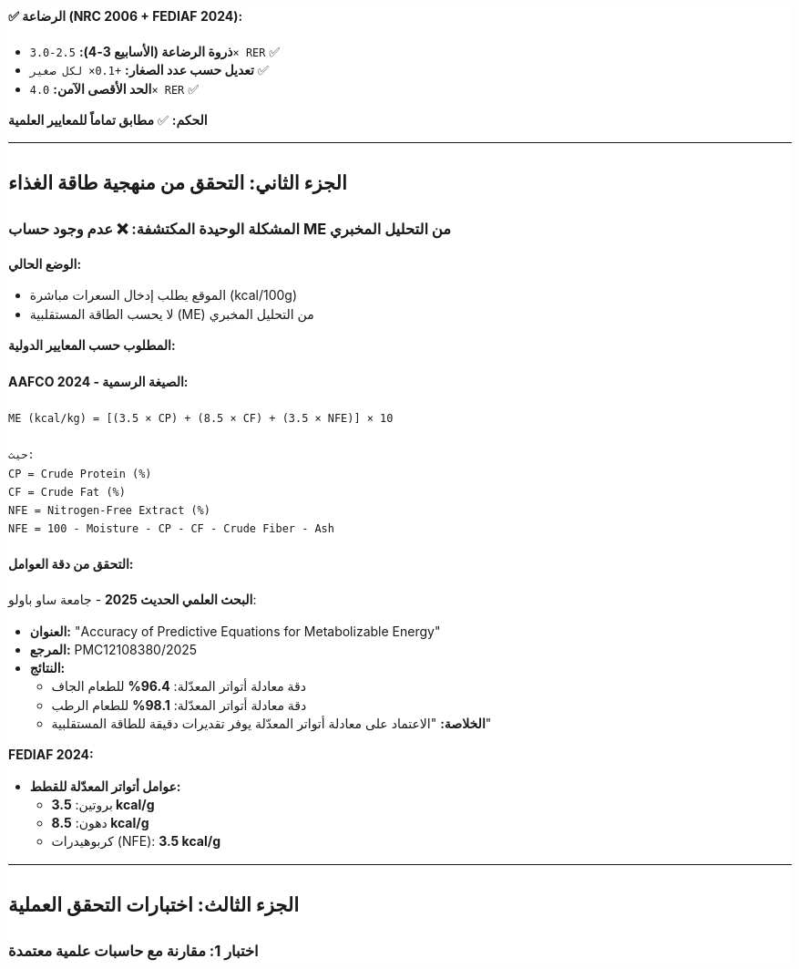 #### ✅ **الرضاعة (NRC 2006 + FEDIAF 2024)**:
- **ذروة الرضاعة (الأسابيع 3-4):** `2.5-3.0× RER` ✅
- **تعديل حسب عدد الصغار:** `+0.1× لكل صغير` ✅
- **الحد الأقصى الآمن:** `4.0× RER` ✅

**الحكم:** ✅ **مطابق تماماً للمعايير العلمية**

---

## الجزء الثاني: التحقق من منهجية طاقة الغذاء

### المشكلة الوحيدة المكتشفة: ❌ عدم وجود حساب ME من التحليل المخبري

**الوضع الحالي:**
- الموقع يطلب إدخال السعرات مباشرة (kcal/100g)
- لا يحسب الطاقة المستقلبية (ME) من التحليل المخبري

**المطلوب حسب المعايير الدولية:**

#### **AAFCO 2024 - الصيغة الرسمية:**
```
ME (kcal/kg) = [(3.5 × CP) + (8.5 × CF) + (3.5 × NFE)] × 10

حيث:
CP = Crude Protein (%)
CF = Crude Fat (%)
NFE = Nitrogen-Free Extract (%)
NFE = 100 - Moisture - CP - CF - Crude Fiber - Ash
```

#### **التحقق من دقة العوامل:**

**البحث العلمي الحديث 2025** - جامعة ساو باولو:
- **العنوان:** "Accuracy of Predictive Equations for Metabolizable Energy"
- **المرجع:** PMC12108380/2025
- **النتائج:** 
  - دقة معادلة أتواتر المعدّلة: **96.4%** للطعام الجاف
  - دقة معادلة أتواتر المعدّلة: **98.1%** للطعام الرطب
  - **الخلاصة:** "الاعتماد على معادلة أتواتر المعدّلة يوفر تقديرات دقيقة للطاقة المستقلبية"

**FEDIAF 2024:**
- **عوامل أتواتر المعدّلة للقطط:**
  - بروتين: **3.5 kcal/g**
  - دهون: **8.5 kcal/g**
  - كربوهيدرات (NFE): **3.5 kcal/g**

---

## الجزء الثالث: اختبارات التحقق العملية

### اختبار 1: مقارنة مع حاسبات علمية معتمدة
